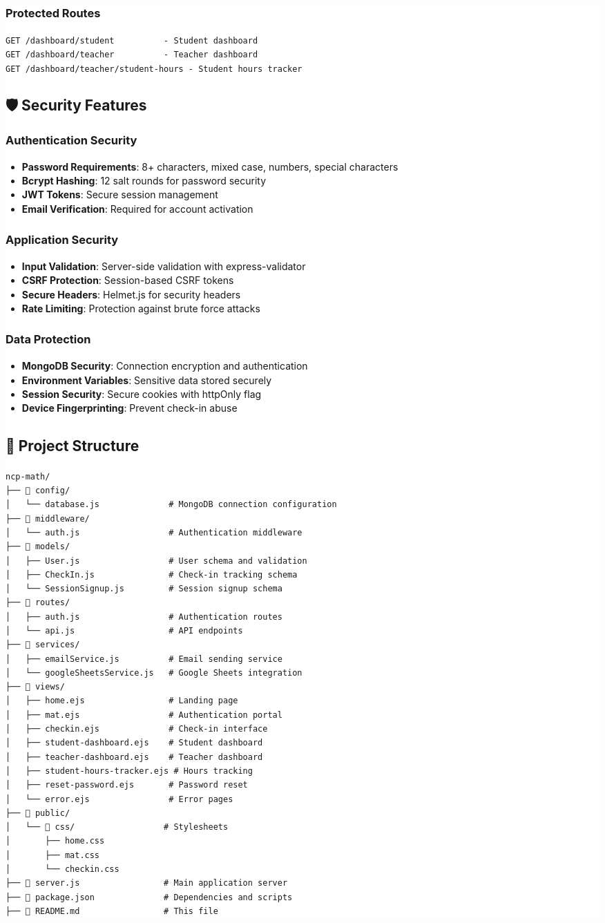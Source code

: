 ### Protected Routes
```
GET /dashboard/student          - Student dashboard
GET /dashboard/teacher          - Teacher dashboard
GET /dashboard/teacher/student-hours - Student hours tracker
```

## 🛡️ Security Features

### Authentication Security
- **Password Requirements**: 8+ characters, mixed case, numbers, special characters
- **Bcrypt Hashing**: 12 salt rounds for password security
- **JWT Tokens**: Secure session management
- **Email Verification**: Required for account activation

### Application Security
- **Input Validation**: Server-side validation with express-validator
- **CSRF Protection**: Session-based CSRF tokens
- **Secure Headers**: Helmet.js for security headers
- **Rate Limiting**: Protection against brute force attacks

### Data Protection
- **MongoDB Security**: Connection encryption and authentication
- **Environment Variables**: Sensitive data stored securely
- **Session Security**: Secure cookies with httpOnly flag
- **Device Fingerprinting**: Prevent check-in abuse

## 📁 Project Structure

```
ncp-math/
├── 📁 config/
│   └── database.js              # MongoDB connection configuration
├── 📁 middleware/
│   └── auth.js                  # Authentication middleware
├── 📁 models/
│   ├── User.js                  # User schema and validation
│   ├── CheckIn.js               # Check-in tracking schema
│   └── SessionSignup.js         # Session signup schema
├── 📁 routes/
│   ├── auth.js                  # Authentication routes
│   └── api.js                   # API endpoints
├── 📁 services/
│   ├── emailService.js          # Email sending service
│   └── googleSheetsService.js   # Google Sheets integration
├── 📁 views/
│   ├── home.ejs                 # Landing page
│   ├── mat.ejs                  # Authentication portal
│   ├── checkin.ejs              # Check-in interface
│   ├── student-dashboard.ejs    # Student dashboard
│   ├── teacher-dashboard.ejs    # Teacher dashboard
│   ├── student-hours-tracker.ejs # Hours tracking
│   ├── reset-password.ejs       # Password reset
│   └── error.ejs                # Error pages
├── 📁 public/
│   └── 📁 css/                  # Stylesheets
│       ├── home.css
│       ├── mat.css
│       └── checkin.css
├── 📄 server.js                 # Main application server
├── 📄 package.json              # Dependencies and scripts
├── 📄 README.md                 # This file
```